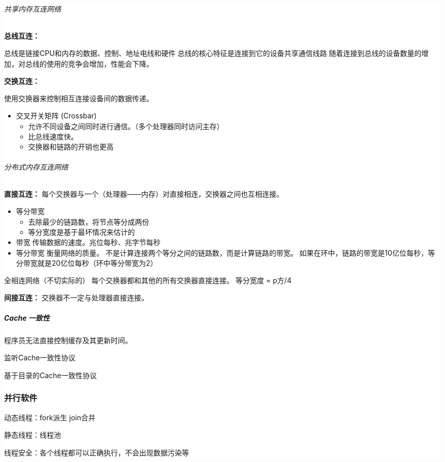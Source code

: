 ###### 共享内存互连网络

**总线互连：**

总线是链接CPU和内存的数据、控制、地址电线和硬件
总线的核心特征是连接到它的设备共享通信线路
随着连接到总线的设备数量的增加，对总线的使用的竞争会增加，性能会下降。

**交换互连：**

使用交换器来控制相互连接设备间的数据传递。

- 交叉开关矩阵 (Crossbar)
  - 允许不同设备之间同时进行通信。（多个处理器同时访问主存）
  - 比总线速度快。
  - 交换器和链路的开销也更高

###### 分布式内存互连网络

**直接互连：**
每个交换器与一个（处理器——内存）对直接相连，交换器之间也互相连接。

- 等分带宽
  - 去除最少的链路数，将节点等分成两份
  - 等分宽度是基于最坏情况来估计的
- 带宽
  传输数据的速度。兆位每秒、兆字节每秒
- 等分带宽
  衡量网络的质量。
  不是计算连接两个等分之间的链路数，而是计算链路的带宽。
  如果在环中，链路的带宽是10亿位每秒，等分带宽就是20亿位每秒（环中等分带宽为2）

全相连网络（不切实际的）
每个交换器都和其他的所有交换器直接连接。
等分宽度 = p方/4

**间接互连：**
交换器不一定与处理器直接连接。



##### Cache 一致性
程序员无法直接控制缓存及其更新时间。

监听Cache一致性协议

基于目录的Cache一致性协议



### 并行软件

动态线程：fork派生  join合并

静态线程：线程池

线程安全：各个线程都可以正确执行，不会出现数据污染等


